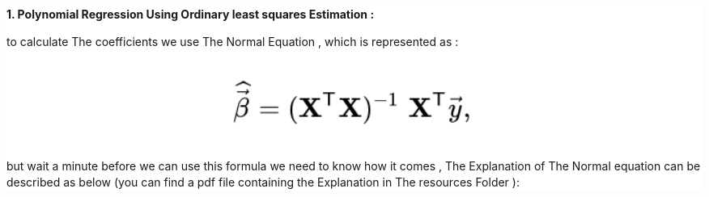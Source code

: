 **1. Polynomial Regression Using Ordinary least squares Estimation :**

to calculate The coefficients we use The Normal Equation , which is represented as :

<div align="center" >
<img src="resources/Poly_regression_Normal_equation.svg" width="300" height="100">
</div>

but wait a minute before we can use this formula we need to know how it comes , The Explanation of The Normal equation can be described as below (you can find a pdf file containing the Explanation in The resources Folder ): 

<div align="center" >